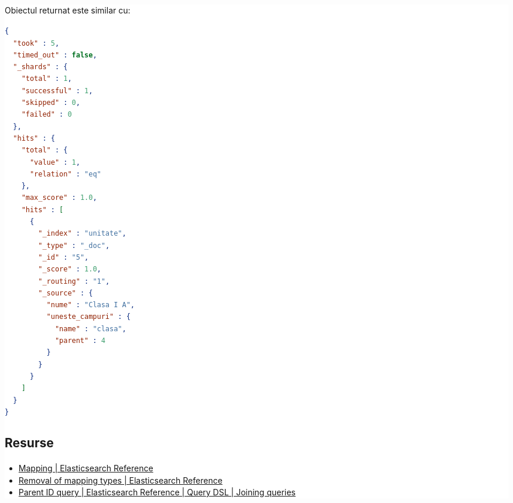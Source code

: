Obiectul returnat este similar cu:

```json
{
  "took" : 5,
  "timed_out" : false,
  "_shards" : {
    "total" : 1,
    "successful" : 1,
    "skipped" : 0,
    "failed" : 0
  },
  "hits" : {
    "total" : {
      "value" : 1,
      "relation" : "eq"
    },
    "max_score" : 1.0,
    "hits" : [
      {
        "_index" : "unitate",
        "_type" : "_doc",
        "_id" : "5",
        "_score" : 1.0,
        "_routing" : "1",
        "_source" : {
          "nume" : "Clasa I A",
          "uneste_campuri" : {
            "name" : "clasa",
            "parent" : 4
          }
        }
      }
    ]
  }
}
```

## Resurse

- [Mapping | Elasticsearch Reference](https://www.elastic.co/guide/en/elasticsearch/reference/7.x/mapping.html)
- [Removal of mapping types | Elasticsearch Reference](https://www.elastic.co/guide/en/elasticsearch/reference/7.x/removal-of-types.html)
- [Parent ID query | Elasticsearch Reference | Query DSL | Joining queries](https://www.elastic.co/guide/en/elasticsearch/reference/current/query-dsl-parent-id-query.html)
